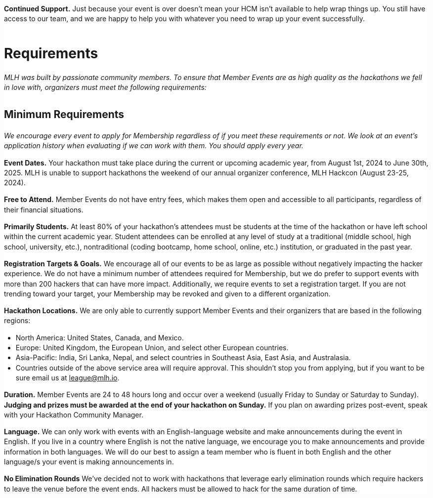 **Continued Support.** Just because your event is over doesn’t mean your HCM isn’t available to help wrap things up. You still have access to our team, and we are happy to help you with whatever you need to wrap up your event successfully.

# **Requirements**
_MLH was built by passionate community members. To ensure that Member Events are as high quality as the hackathons we fell in love with, organizers must meet the following requirements:_
## **Minimum Requirements**
_We encourage every event to apply for Membership regardless of if you meet these requirements or not. We look at an event’s application history when evaluating if we can work with them. You should apply every year._

**Event Dates.** Your hackathon must take place during the current or upcoming academic year, from August 1st, 2024 to June 30th, 2025. MLH is unable to support hackathons the weekend of our annual organizer conference, MLH Hackcon (August 23-25, 2024).

**Free to Attend.** Member Events do not have entry fees, which makes them open and accessible to all participants, regardless of their financial situations.

**Primarily Students.** At least 80% of your hackathon’s attendees must be students at the time of the hackathon or have left school within the current academic year. Student attendees can be enrolled at any level of study at a traditional (middle school, high school, university, etc.), nontraditional (coding bootcamp, home school, online, etc.) institution, or graduated in the past year.

**Registration Targets & Goals.** We encourage all of our events to be as large as possible without negatively impacting the hacker experience. We do not have a minimum number of attendees required for Membership, but we do prefer to support events with more than 200 hackers that can have more impact. Additionally, we require events to set a registration target. If you are not trending toward your target, your Membership may be revoked and given to a different organization.

**Hackathon Locations.** We are only able to currently support Member Events and their organizers that are based in the following regions:
* North America: United States, Canada, and Mexico.
* Europe: United Kingdom, the European Union, and select other European countries.
* Asia-Pacific: India, Sri Lanka, Nepal, and select countries in Southeast Asia, East Asia, and Australasia. 
* Countries outside of the above service area will require approval. This shouldn’t stop you from applying, but if you want to be sure email us at league@mlh.io.

**Duration.** Member Events are 24 to 48 hours long and occur over a weekend (usually Friday to Sunday or Saturday to Sunday). **Judging and prizes must be awarded at the end of your hackathon on Sunday.** If you plan on awarding prizes post-event, speak with your Hackathon Community Manager.

**Language.** We can only work with events with an English-language website and make announcements during the event in English. If you live in a country where English is not the native language, we encourage you to make announcements and provide information in both languages. We will do our best to assign a team member who is fluent in both English and the other language/s your event is making announcements in.

**No Elimination Rounds** We’ve decided not to work with hackathons that leverage early elimination rounds which require hackers to leave the venue before the event ends. All hackers must be allowed to hack for the same duration of time.
